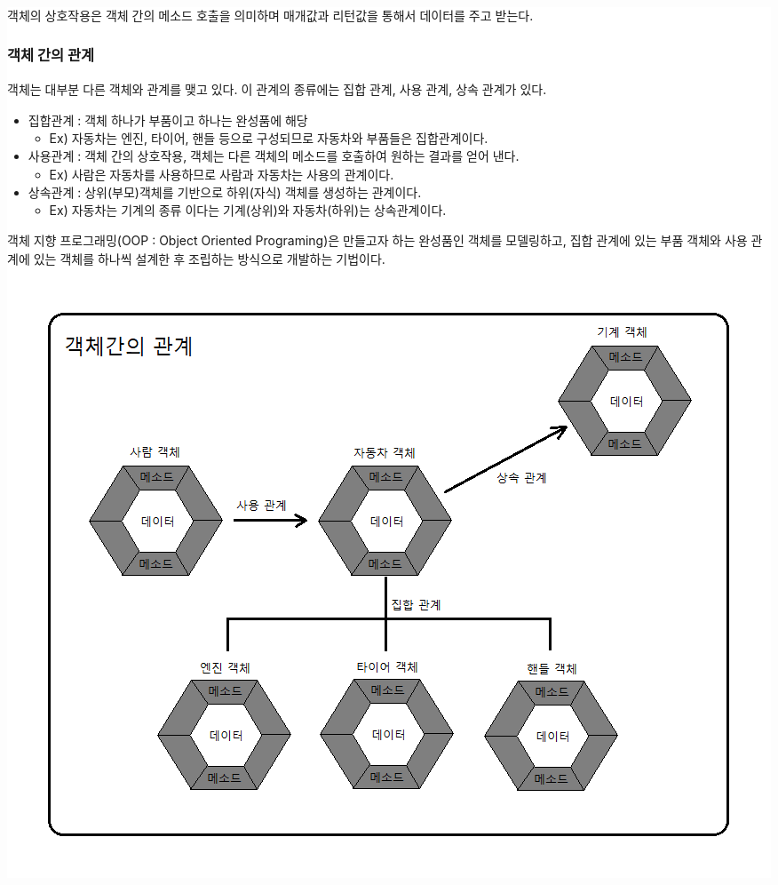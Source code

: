객체의 상호작용은 객체 간의 메소드 호출을 의미하며 매개값과 리턴값을 통해서 데이터를 주고 받는다.



### 객체 간의 관계

객체는 대부분 다른 객체와 관계를 맺고 있다. 이 관계의 종류에는 집합 관계, 사용 관계, 상속 관계가 있다. 

- 집합관계 : 객체 하나가 부품이고 하나는 완성품에 해당
  - Ex) 자동차는 엔진, 타이어, 핸들 등으로 구성되므로 자동차와 부품들은 집합관계이다.
- 사용관계 : 객체 간의 상호작용, 객체는 다른 객체의 메소드를 호출하여 원하는 결과를 얻어 낸다. 
  -  Ex) 사람은 자동차를 사용하므로 사람과 자동차는 사용의 관계이다.
- 상속관계 : 상위(부모)객체를 기반으로 하위(자식) 객체를 생성하는 관계이다.
  -  Ex) 자동차는 기계의 종류 이다는 기계(상위)와 자동차(하위)는 상속관계이다.

객체 지향 프로그래밍(OOP : Object Oriented Programing)은 만들고자 하는 완성품인 객체를 모델링하고, 집합 관계에 있는 부품 객체와 사용 관계에 있는 객체를 하나씩 설계한 후 조립하는 방식으로 개발하는 기법이다.

![Object4](https://github.com/supreme9122/TIL/blob/master/img/Class/Object4.png)
